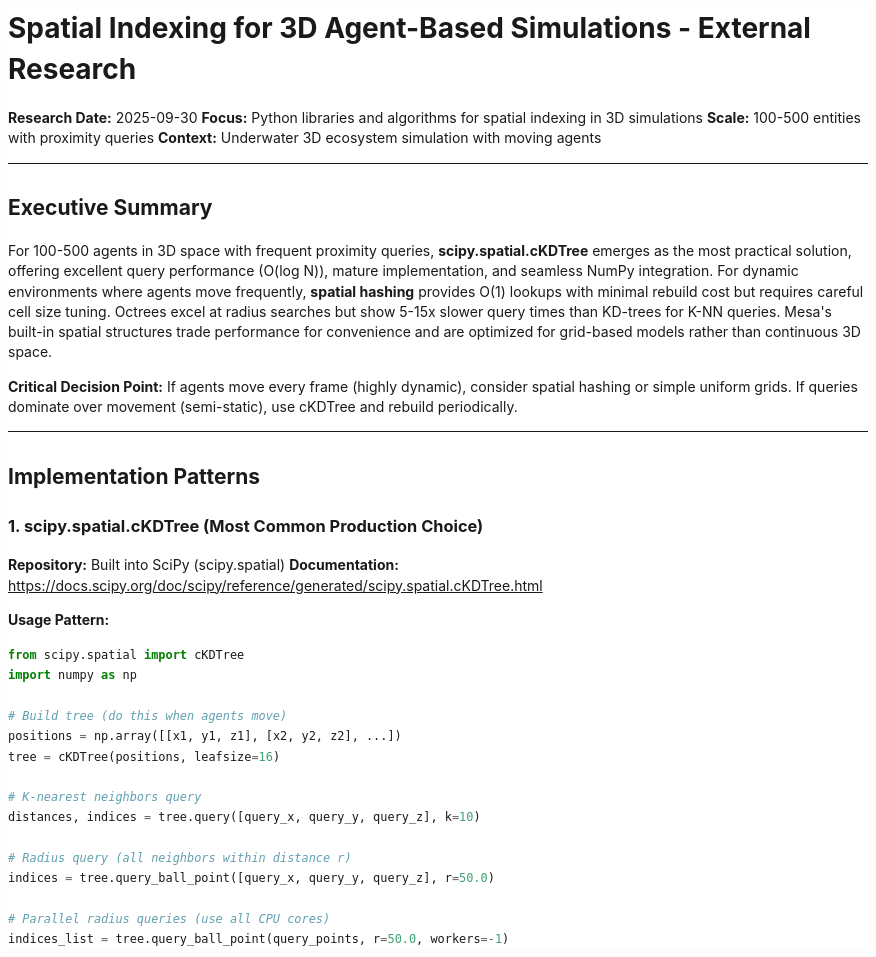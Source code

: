 # Spatial Indexing for 3D Agent-Based Simulations - External Research

**Research Date:** 2025-09-30
**Focus:** Python libraries and algorithms for spatial indexing in 3D simulations
**Scale:** 100-500 entities with proximity queries
**Context:** Underwater 3D ecosystem simulation with moving agents

---

## Executive Summary

For 100-500 agents in 3D space with frequent proximity queries, **scipy.spatial.cKDTree** emerges as the most practical solution, offering excellent query performance (O(log N)), mature implementation, and seamless NumPy integration. For dynamic environments where agents move frequently, **spatial hashing** provides O(1) lookups with minimal rebuild cost but requires careful cell size tuning. Octrees excel at radius searches but show 5-15x slower query times than KD-trees for K-NN queries. Mesa's built-in spatial structures trade performance for convenience and are optimized for grid-based models rather than continuous 3D space.

**Critical Decision Point:** If agents move every frame (highly dynamic), consider spatial hashing or simple uniform grids. If queries dominate over movement (semi-static), use cKDTree and rebuild periodically.

---

## Implementation Patterns

### 1. scipy.spatial.cKDTree (Most Common Production Choice)

**Repository:** Built into SciPy (scipy.spatial)
**Documentation:** https://docs.scipy.org/doc/scipy/reference/generated/scipy.spatial.cKDTree.html

**Usage Pattern:**
```python
from scipy.spatial import cKDTree
import numpy as np

# Build tree (do this when agents move)
positions = np.array([[x1, y1, z1], [x2, y2, z2], ...])
tree = cKDTree(positions, leafsize=16)

# K-nearest neighbors query
distances, indices = tree.query([query_x, query_y, query_z], k=10)

# Radius query (all neighbors within distance r)
indices = tree.query_ball_point([query_x, query_y, query_z], r=50.0)

# Parallel radius queries (use all CPU cores)
indices_list = tree.query_ball_point(query_points, r=50.0, workers=-1)
```
